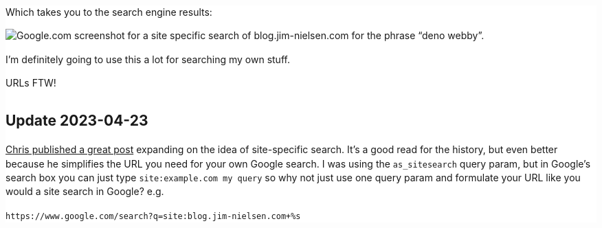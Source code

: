 Which takes you to the search engine results:

<img src="https://cdn.jim-nielsen.com/blog/2023/site-search-blog-results.png" width="987" height="443" alt="Google.com screenshot for a site specific search of blog.jim-nielsen.com for the phrase “deno webby”." />

I’m definitely going to use this a lot for searching my own stuff.

URLs FTW!

## Update 2023-04-23

[Chris published a great post](https://chriscoyier.net/2023/04/24/site-search-open-search/) expanding on the idea of site-specific search. It’s a good read for the history, but even better because he simplifies the URL you need for your own Google search. I was using the `as_sitesearch` query param, but in Google’s search box you can just type `site:example.com my query` so why not just use one query param and formulate your URL like you would a site search in Google? e.g.

`https://www.google.com/search?q=site:blog.jim-nielsen.com+%s`